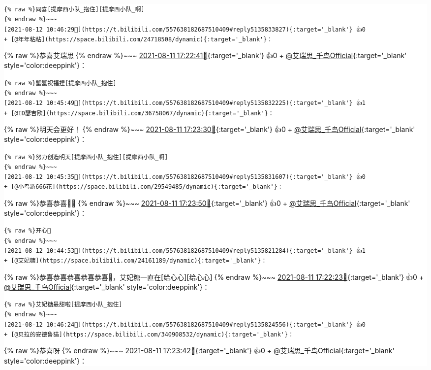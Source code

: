 ~~~
{% raw %}同喜[提摩西小队_抱住][提摩西小队_啊]
{% endraw %}~~~
[2021-08-12 10:46:29🔗](https://t.bilibili.com/557638182687510409#reply5135833827){:target='_blank'} 👍0
+ [@年年粘粘](https://space.bilibili.com/24718508/dynamic){:target='_blank'}：
~~~
{% raw %}恭喜艾瑞思
{% endraw %}~~~
[2021-08-11 17:22:41🔗](https://t.bilibili.com/557638182687510409#reply5129956524){:target='_blank'} 👍0
    + [@艾瑞思_千鸟Official](https://space.bilibili.com/1090010845/dynamic){:target='_blank' style='color:deeppink'}：
~~~
{% raw %}蟹蟹祝福捏[提摩西小队_抱住]
{% endraw %}~~~
[2021-08-12 10:45:49🔗](https://t.bilibili.com/557638182687510409#reply5135832225){:target='_blank'} 👍1
+ [@ID瑟吉欧](https://space.bilibili.com/36758067/dynamic){:target='_blank'}：
~~~
{% raw %}明天会更好！
{% endraw %}~~~
[2021-08-11 17:23:30🔗](https://t.bilibili.com/557638182687510409#reply5129958667){:target='_blank'} 👍0
    + [@艾瑞思_千鸟Official](https://space.bilibili.com/1090010845/dynamic){:target='_blank' style='color:deeppink'}：
~~~
{% raw %}努力创造明天[提摩西小队_抱住][提摩西小队_啊]
{% endraw %}~~~
[2021-08-12 10:45:35🔗](https://t.bilibili.com/557638182687510409#reply5135831607){:target='_blank'} 👍0
+ [@小鸟游666花](https://space.bilibili.com/29549485/dynamic){:target='_blank'}：
~~~
{% raw %}恭喜恭喜🎉🎉
{% endraw %}~~~
[2021-08-11 17:23:50🔗](https://t.bilibili.com/557638182687510409#reply5129959559){:target='_blank'} 👍0
    + [@艾瑞思_千鸟Official](https://space.bilibili.com/1090010845/dynamic){:target='_blank' style='color:deeppink'}：
~~~
{% raw %}开心🥳
{% endraw %}~~~
[2021-08-12 10:44:53🔗](https://t.bilibili.com/557638182687510409#reply5135821284){:target='_blank'} 👍1
+ [@艾妃糖](https://space.bilibili.com/24161189/dynamic){:target='_blank'}：
~~~
{% raw %}恭喜恭喜恭喜恭喜恭喜🎉，艾妃糖一直在[给心心][给心心]
{% endraw %}~~~
[2021-08-11 17:22:23🔗](https://t.bilibili.com/557638182687510409#reply5129960598){:target='_blank'} 👍0
    + [@艾瑞思_千鸟Official](https://space.bilibili.com/1090010845/dynamic){:target='_blank' style='color:deeppink'}：
~~~
{% raw %}艾妃糖最甜啦[提摩西小队_抱住]
{% endraw %}~~~
[2021-08-12 10:46:24🔗](https://t.bilibili.com/557638182687510409#reply5135824556){:target='_blank'} 👍0
+ [@贝拉的安德鲁猫](https://space.bilibili.com/340908532/dynamic){:target='_blank'}：
~~~
{% raw %}恭喜呀
{% endraw %}~~~
[2021-08-11 17:23:42🔗](https://t.bilibili.com/557638182687510409#reply5129963887){:target='_blank'} 👍0
    + [@艾瑞思_千鸟Official](https://space.bilibili.com/1090010845/dynamic){:target='_blank' style='color:deeppink'}：
~~~
~~~